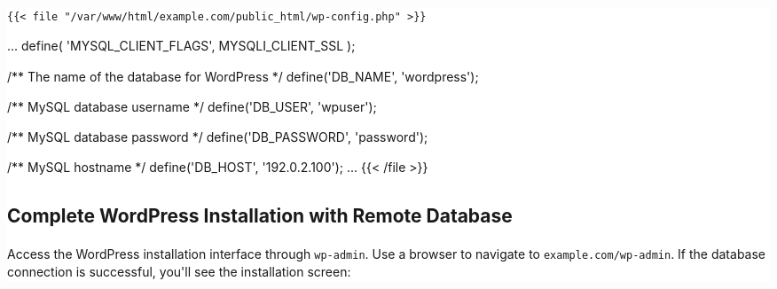     {{< file "/var/www/html/example.com/public_html/wp-config.php" >}}
...
define( 'MYSQL_CLIENT_FLAGS', MYSQLI_CLIENT_SSL );

/** The name of the database for WordPress */
define('DB_NAME', 'wordpress');

/** MySQL database username */
define('DB_USER', 'wpuser');

/** MySQL database password */
define('DB_PASSWORD', 'password');

/** MySQL hostname */
define('DB_HOST', '192.0.2.100');
...
{{< /file >}}

## Complete WordPress Installation with Remote Database

Access the WordPress installation interface through `wp-admin`. Use a browser to navigate to `example.com/wp-admin`. If the database connection is successful, you'll see the installation screen:
